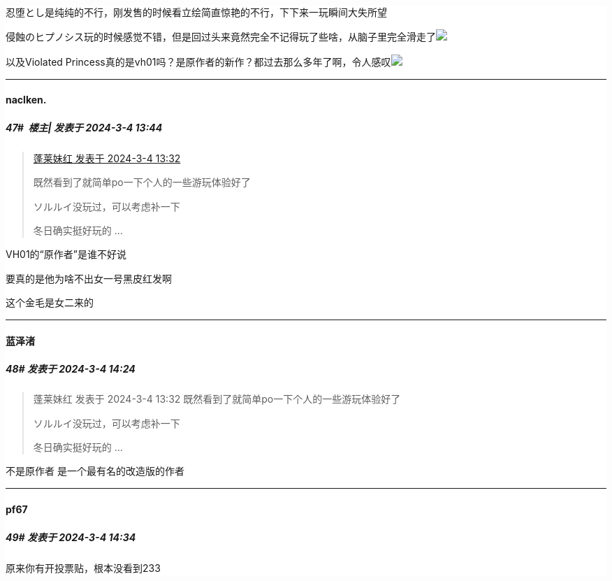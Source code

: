 忍堕とし是纯纯的不行，刚发售的时候看立绘简直惊艳的不行，下下来一玩瞬间大失所望

侵蝕のヒプノシス玩的时候感觉不错，但是回过头来竟然完全不记得玩了些啥，从脑子里完全滑走了<img src="https://static.saraba1st.com/image/smiley/face2017/004.gif" referrerpolicy="no-referrer">

以及Violated Princess真的是vh01吗？是原作者的新作？都过去那么多年了啊，令人感叹<img src="https://static.saraba1st.com/image/smiley/face2017/009.gif" referrerpolicy="no-referrer">


*****

####  naclken.  
##### 47#         楼主| 发表于 2024-3-4 13:44

<blockquote><a href="httphttps://bbs.saraba1st.com/2b/forum.php?mod=redirect&amp;goto=findpost&amp;pid=64141374&amp;ptid=2171317" target="_blank">蓬莱妹红 发表于 2024-3-4 13:32</a>

既然看到了就简单po一下个人的一些游玩体验好了

ソルルイ没玩过，可以考虑补一下

冬日确实挺好玩的 ...</blockquote>
VH01的“原作者”是谁不好说

要真的是他为啥不出女一号黑皮红发啊

这个金毛是女二来的


*****

####  蓝泽渚  
##### 48#       发表于 2024-3-4 14:24

<blockquote>蓬莱妹红 发表于 2024-3-4 13:32
既然看到了就简单po一下个人的一些游玩体验好了

ソルルイ没玩过，可以考虑补一下

冬日确实挺好玩的 ...</blockquote>
不是原作者 是一个最有名的改造版的作者


*****

####  pf67  
##### 49#       发表于 2024-3-4 14:34

原来你有开投票贴，根本没看到233

